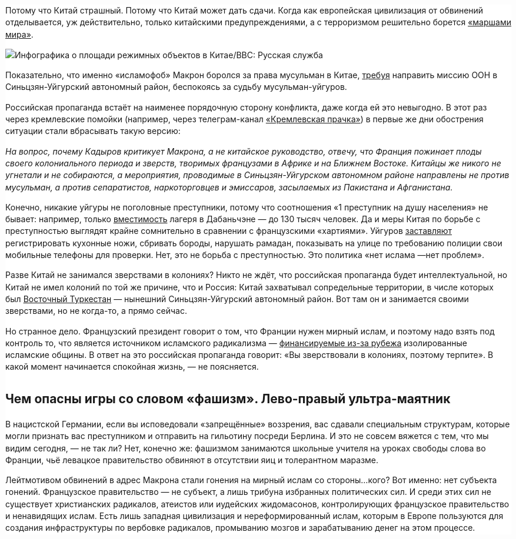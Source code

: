 Потому что Китай страшный. Потому что Китай может дать сдачи. Когда как европейская цивилизация от обвинений отделывается, уж действительно, только китайскими предупреждениями, а с терроризмом решительно борется [«маршами мира»](https://www.bbc.com/russian/international/2015/01/150111_paris_uniti_march_2).

![](https://assets.discours.io/unsafe/900x/production/image/ac9270f0-52a2-11eb-a821-2540032bf35a.png)Инфографика о площади режимных объектов в Китае/BBC: Русская служба

Показательно, что именно «исламофоб» Макрон боролся за права мусульман в Китае, [требуя](https://www.reuters.com/article/us-un-assembly-france-china-idUSKCN26D2SO) направить миссию ООН в Синьцзян-Уйгурский автономный район, беспокоясь за судьбу мусульман-уйгуров.

Российская пропаганда встаёт на наименее порядочную сторону конфликта, даже когда ей это невыгодно. В этот раз через кремлевские помойки (например, через телеграм-канал [«Кремлевская прачка»](https://tlgrm.ru/channels/@kremlinprachka)) в первые же дни обострения ситуации стали вбрасывать такую версию:

_На вопрос, почему Кадыров критикует Макрона, а не китайское руководство, отвечу, что Франция пожинает плоды своего колониального периода и зверств, творимых французами в Африке и на Ближнем Востоке. Китайцы же никого не угнетали и не собираются, а мероприятия, проводимые в Синьцзян-Уйгурском автономном районе направлены не против мусульман, а против сепаратистов, наркоторговцев и эмиссаров, засылаемых из Пакистана и Афганистана._

Конечно, никакие уйгуры не поголовные преступники, потому что соотношения «1 преступник на душу населения» не бывает: например, только [вместимость](https://www.bbc.com/russian/resources/idt-sh/China_hidden_camps_russian) лагеря в Дабаньчэне — до 130 тысяч человек. Да и меры Китая по борьбе с преступностью выглядят крайне сомнительно в сравнении с французскими «хартиями». Уйгуров [заставляют](https://www.kommersant.ru/doc/3712644) регистрировать кухонные ножи, сбривать бороды, нарушать рамадан, показывать на улице по требованию полиции свои мобильные телефоны для проверки. Нет, это не борьба с преступностью. Это политика «нет ислама —нет проблем».

Разве Китай не занимался зверствами в колониях? Никто не ждёт, что российская пропаганда будет интеллектуальной, но Китай не имел колоний по той же причине, что и Россия: Китай захватывал сопредельные территории, в числе которых был [Восточный Туркестан](https://www.uyghurcongress.org/ru/brief-history-of-east-turkestan/) — нынешний Синьцзян-Уйгурский автономный район. Вот там он и занимается своими зверствами, но не когда-то, а прямо сейчас.

Но странное дело. Французский президент говорит о том, что Франции нужен мирный ислам, и поэтому надо взять под контроль то, что является источником исламского радикализма — [финансируемые из-за рубежа](https://www.politico.eu/article/macron-france-islam-separatism/) изолированные исламские общины. В ответ на это российская пропаганда говорит: «Вы зверствовали в колониях, поэтому терпите». В какой момент начинается спокойная жизнь, — не поясняется.

## Чем опасны игры со словом «фашизм». Лево-правый ультра-маятник

В нацистской Германии, если вы исповедовали «запрещённые» воззрения, вас сдавали специальным структурам‌, которые могли признать вас преступником и отправить на гильотину посреди Берлина. И это не совсем вяжется с тем, что мы видим сегодня, — не так ли? Нет, конечно же: фашизмом занимаются школьные учителя на уроках свободы слова во Франции, чьё левацкое правительство обвиняют в отсутствии яиц и толерантном маразме.

Лейтмотивом обвинений в адрес Макрона стали гонения на мирный ислам со стороны…кого? Вот именно: нет субъекта гонений. Французское правительство — не субъект, а лишь трибуна избранных политических сил. И среди этих сил не существует христианских радикалов, атеистов или иудейских жидомасонов, контролирующих французское правительство и ненавидящих ислам. Есть лишь западная цивилизация и нереформированный ислам, которым в Европе пользуются для создания инфраструктуры по вербовке радикалов, промыванию мозгов и зарабатыванию денег на этом процессе.
